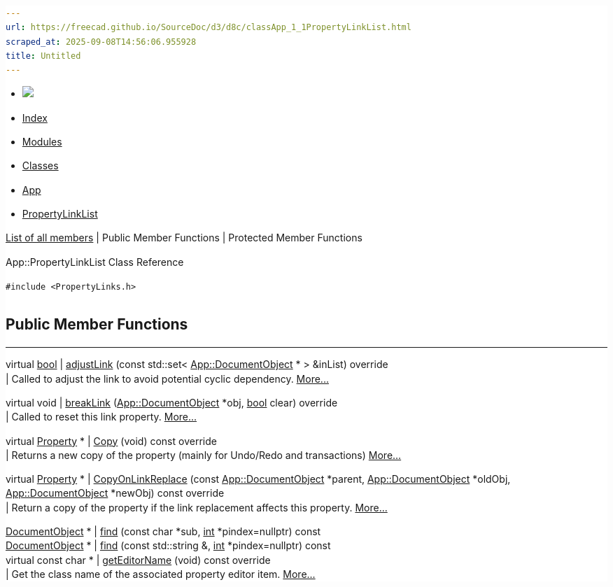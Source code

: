 ```yaml
---
url: https://freecad.github.io/SourceDoc/d3/d8c/classApp_1_1PropertyLinkList.html
scraped_at: 2025-09-08T14:56:06.955928
title: Untitled
---
```


  * [ ![](https://www.freecad.org/svg/logo-freecad.svg) ](https://freecadweb.org "FreeCAD")
  * [Index](../../index.html "Index")
  * [Modules](../../modules.html "Modules list")
  * [Classes](../../annotated.html "Annotated list")

  * [App](../../dd/dc2/namespaceApp.html)
  * [PropertyLinkList](../../d3/d8c/classApp_1_1PropertyLinkList.html)

[List of all members](../../da/da7/classApp_1_1PropertyLinkList-members.html) | Public Member Functions | Protected Member Functions

App::PropertyLinkList Class Reference

`#include <PropertyLinks.h>`

##  Public Member Functions  
  
---  
virtual [bool](../../d9/db9/classbool.html) | [adjustLink](../../d3/d8c/classApp_1_1PropertyLinkList.html#ab77dc0f1a32bada11823d2c918324da1) (const std::set< [App::DocumentObject](../../d2/de4/classApp_1_1DocumentObject.html) * > &inList) override  
| Called to adjust the link to avoid potential cyclic dependency.
[More...](../../d3/d8c/classApp_1_1PropertyLinkList.html#ab77dc0f1a32bada11823d2c918324da1)  
  
virtual void | [breakLink](../../d3/d8c/classApp_1_1PropertyLinkList.html#aa0c652f1384e33bace3fb708d26d57c7) ([App::DocumentObject](../../d2/de4/classApp_1_1DocumentObject.html) *obj, [bool](../../d9/db9/classbool.html) clear) override  
| Called to reset this link property.
[More...](../../d3/d8c/classApp_1_1PropertyLinkList.html#aa0c652f1384e33bace3fb708d26d57c7)  
  
virtual [Property](../../d0/da9/classApp_1_1Property.html) * | [Copy](../../d3/d8c/classApp_1_1PropertyLinkList.html#a2be3428447d9bd3203d09534b15d5bbc) (void) const override  
| Returns a new copy of the property (mainly for Undo/Redo and transactions)
[More...](../../d3/d8c/classApp_1_1PropertyLinkList.html#a2be3428447d9bd3203d09534b15d5bbc)  
  
virtual [Property](../../d0/da9/classApp_1_1Property.html) * | [CopyOnLinkReplace](../../d3/d8c/classApp_1_1PropertyLinkList.html#a4406a63b9428c6313f37413a0a8b3821) (const [App::DocumentObject](../../d2/de4/classApp_1_1DocumentObject.html) *parent, [App::DocumentObject](../../d2/de4/classApp_1_1DocumentObject.html) *oldObj, [App::DocumentObject](../../d2/de4/classApp_1_1DocumentObject.html) *newObj) const override  
| Return a copy of the property if the link replacement affects this property.
[More...](../../d3/d8c/classApp_1_1PropertyLinkList.html#a4406a63b9428c6313f37413a0a8b3821)  
  
[DocumentObject](../../d2/de4/classApp_1_1DocumentObject.html) * | [find](../../d3/d8c/classApp_1_1PropertyLinkList.html#aa04ccf0ffcdd71c616504fc836bacf9b) (const char *sub, [int](../../d1/da0/classint.html) *pindex=nullptr) const  
[DocumentObject](../../d2/de4/classApp_1_1DocumentObject.html) * | [find](../../d3/d8c/classApp_1_1PropertyLinkList.html#a78dd87dbd5dab90eefc3762d35112139) (const std::string &, [int](../../d1/da0/classint.html) *pindex=nullptr) const  
virtual const char * | [getEditorName](../../d3/d8c/classApp_1_1PropertyLinkList.html#a1816e1bcf4421d1c329afe3455a86026) (void) const override  
| Get the class name of the associated property editor item.
[More...](../../d3/d8c/classApp_1_1PropertyLinkList.html#a1816e1bcf4421d1c329afe3455a86026)  
  